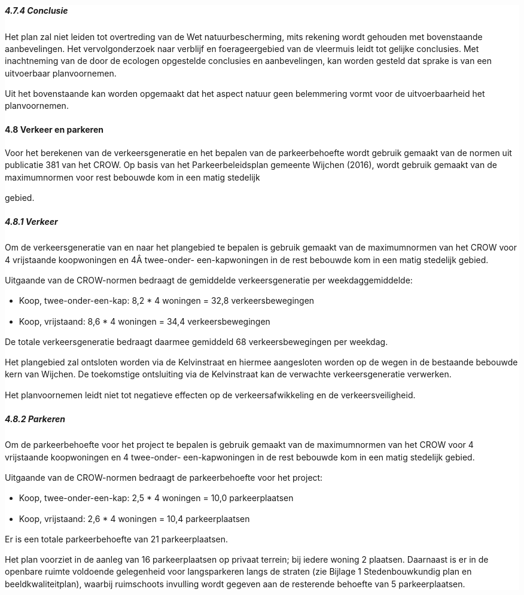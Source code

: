 ##### 4\.7\.4 Conclusie

Het plan zal niet leiden tot overtreding van de Wet natuurbescherming, mits rekening wordt gehouden met bovenstaande aanbevelingen. Het vervolgonderzoek naar verblijf en foerageergebied van de vleermuis leidt tot gelijke conclusies. Met inachtneming van de door de ecologen opgestelde conclusies en aanbevelingen, kan worden gesteld dat sprake is van een uitvoerbaar planvoornemen.

Uit het bovenstaande kan worden opgemaakt dat het aspect natuur geen belemmering vormt voor de uitvoerbaarheid het planvoornemen.

#### 4\.8 Verkeer en parkeren

Voor het berekenen van de verkeersgeneratie en het bepalen van de parkeerbehoefte wordt gebruik gemaakt van de normen uit publicatie 381 van het CROW. Op basis van het Parkeerbeleidsplan gemeente Wijchen (2016\), wordt gebruik gemaakt van de maximumnormen voor rest bebouwde kom in een matig stedelijk

gebied.

##### 4\.8\.1 Verkeer

Om de verkeersgeneratie van en naar het plangebied te bepalen is gebruik gemaakt van de maximumnormen van het CROW voor 4 vrijstaande koopwoningen en 4Â twee\-onder\- een\-kapwoningen in de rest bebouwde kom in een matig stedelijk gebied.

Uitgaande van de CROW\-normen bedraagt de gemiddelde verkeersgeneratie per weekdaggemiddelde:

* Koop, twee\-onder\-een\-kap: 8,2 \* 4 woningen \= 32,8 verkeersbewegingen

* Koop, vrijstaand: 8,6 \* 4 woningen \= 34,4 verkeersbewegingen

De totale verkeersgeneratie bedraagt daarmee gemiddeld 68 verkeersbewegingen per weekdag.

Het plangebied zal ontsloten worden via de Kelvinstraat en hiermee aangesloten worden op de wegen in de bestaande bebouwde kern van Wijchen. De toekomstige ontsluiting via de Kelvinstraat kan de verwachte verkeersgeneratie verwerken.

Het planvoornemen leidt niet tot negatieve effecten op de verkeersafwikkeling en de verkeersveiligheid.

##### 4\.8\.2 Parkeren

Om de parkeerbehoefte voor het project te bepalen is gebruik gemaakt van de maximumnormen van het CROW voor 4 vrijstaande koopwoningen en 4 twee\-onder\- een\-kapwoningen in de rest bebouwde kom in een matig stedelijk gebied.

Uitgaande van de CROW\-normen bedraagt de parkeerbehoefte voor het project:

* Koop, twee\-onder\-een\-kap: 2,5 \* 4 woningen \= 10,0 parkeerplaatsen

* Koop, vrijstaand: 2,6 \* 4 woningen \= 10,4 parkeerplaatsen

Er is een totale parkeerbehoefte van 21 parkeerplaatsen.

Het plan voorziet in de aanleg van 16 parkeerplaatsen op privaat terrein; bij iedere woning 2 plaatsen. Daarnaast is er in de openbare ruimte voldoende gelegenheid voor langsparkeren langs de straten (zie Bijlage 1 Stedenbouwkundig plan en beeldkwaliteitplan), waarbij ruimschoots invulling wordt gegeven aan de resterende behoefte van 5 parkeerplaatsen.
